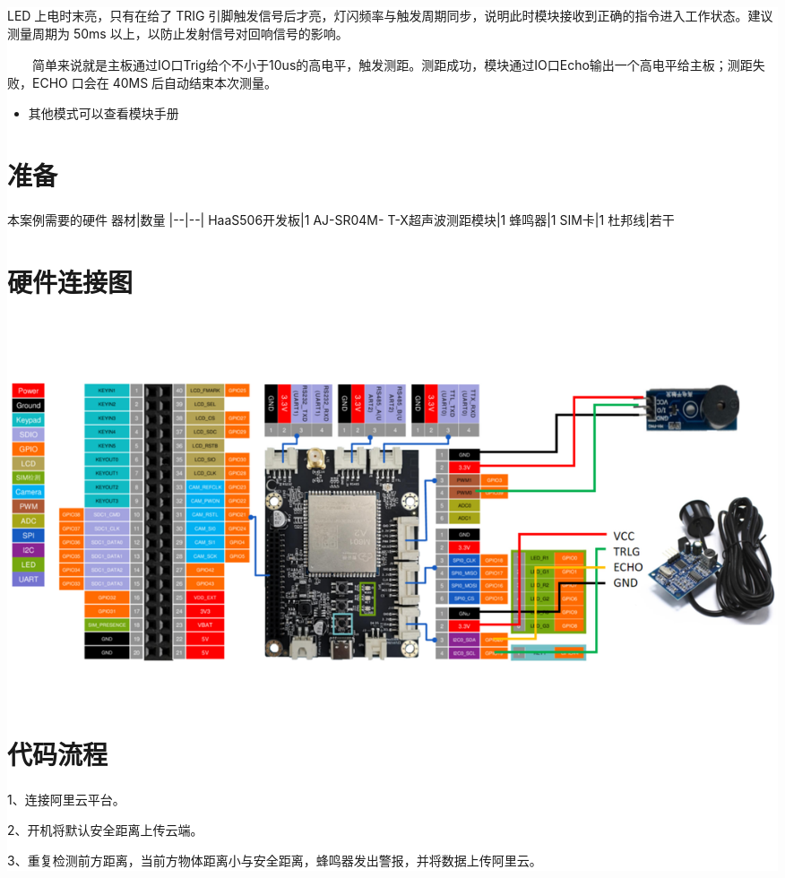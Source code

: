 LED 上电时末亮，只有在给了 TRIG 引脚触发信号后才亮，灯闪频率与触发周期同步，说明此时模块接收到正确的指令进入工作状态。建议测量周期为 50ms 以上，以防止发射信号对回响信号的影响。

&emsp;&emsp;简单来说就是主板通过IO口Trig给个不小于10us的高电平，触发测距。测距成功，模块通过IO口Echo输出一个高电平给主板；测距失败，ECHO 口会在 40MS 后自动结束本次测量。
- 其他模式可以查看模块手册

# 准备
本案例需要的硬件
器材|数量
|--|--|
HaaS506开发板|1
AJ-SR04M- T-X超声波测距模块|1
蜂鸣器|1
SIM卡|1
杜邦线|若干

# 硬件连接图
<div align="center">
<img src=./../../../images\506雷达避障系统\ld4.png width=100%/>
</div>
 
# 代码流程
1、连接阿里云平台。

2、开机将默认安全距离上传云端。

3、重复检测前方距离，当前方物体距离小与安全距离，蜂鸣器发出警报，并将数据上传阿里云。
